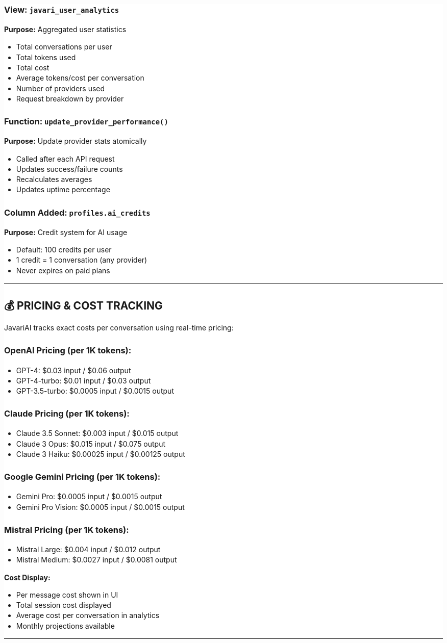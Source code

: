 ### View: `javari_user_analytics`
**Purpose:** Aggregated user statistics
- Total conversations per user
- Total tokens used
- Total cost
- Average tokens/cost per conversation
- Number of providers used
- Request breakdown by provider

### Function: `update_provider_performance()`
**Purpose:** Update provider stats atomically
- Called after each API request
- Updates success/failure counts
- Recalculates averages
- Updates uptime percentage

### Column Added: `profiles.ai_credits`
**Purpose:** Credit system for AI usage
- Default: 100 credits per user
- 1 credit = 1 conversation (any provider)
- Never expires on paid plans

---

## 💰 PRICING & COST TRACKING

JavariAI tracks exact costs per conversation using real-time pricing:

### OpenAI Pricing (per 1K tokens):
- GPT-4: $0.03 input / $0.06 output
- GPT-4-turbo: $0.01 input / $0.03 output
- GPT-3.5-turbo: $0.0005 input / $0.0015 output

### Claude Pricing (per 1K tokens):
- Claude 3.5 Sonnet: $0.003 input / $0.015 output
- Claude 3 Opus: $0.015 input / $0.075 output
- Claude 3 Haiku: $0.00025 input / $0.00125 output

### Google Gemini Pricing (per 1K tokens):
- Gemini Pro: $0.0005 input / $0.0015 output
- Gemini Pro Vision: $0.0005 input / $0.0015 output

### Mistral Pricing (per 1K tokens):
- Mistral Large: $0.004 input / $0.012 output
- Mistral Medium: $0.0027 input / $0.0081 output

**Cost Display:**
- Per message cost shown in UI
- Total session cost displayed
- Average cost per conversation in analytics
- Monthly projections available

---